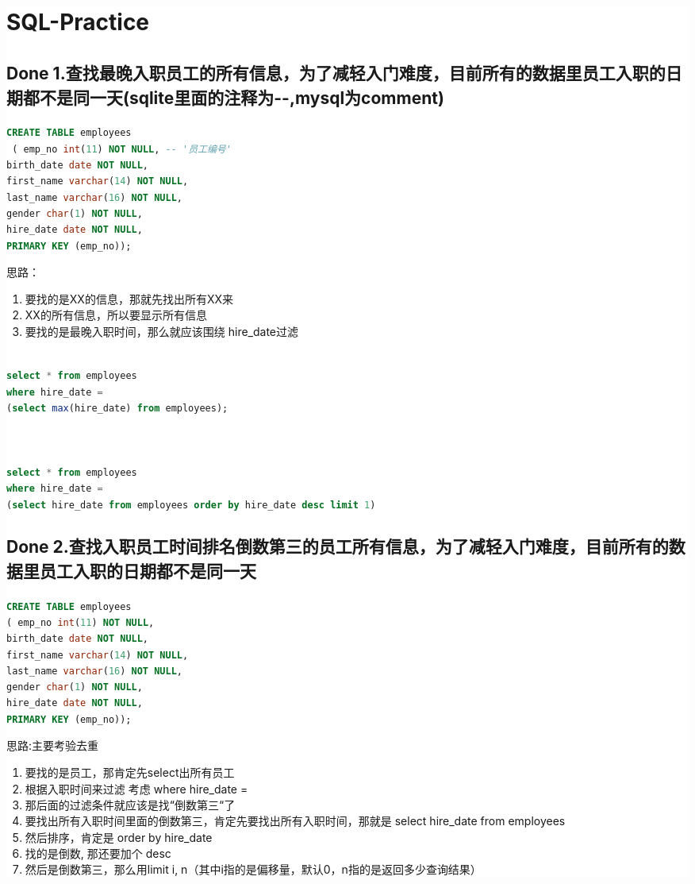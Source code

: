 # SQL-Practice

## Done 1.查找最晚入职员工的所有信息，为了减轻入门难度，目前所有的数据里员工入职的日期都不是同一天\(sqlite里面的注释为--,mysql为comment\) 

```sql
CREATE TABLE employees
 ( emp_no int(11) NOT NULL, -- '员工编号' 
birth_date date NOT NULL, 
first_name varchar(14) NOT NULL, 
last_name varchar(16) NOT NULL, 
gender char(1) NOT NULL, 
hire_date date NOT NULL, 
PRIMARY KEY (emp_no));
```

思路：

1. 要找的是XX的信息，那就先找出所有XX来
2. XX的所有信息，所以要显示所有信息
3. 要找的是最晚入职时间，那么就应该围绕 hire\_date过滤

```sql

select * from employees
where hire_date = 
(select max(hire_date) from employees);



select * from employees
where hire_date = 
(select hire_date from employees order by hire_date desc limit 1)

```

## Done 2.查找入职员工时间排名倒数第三的员工所有信息，为了减轻入门难度，目前所有的数据里员工入职的日期都不是同一天 

```sql
CREATE TABLE employees 
( emp_no int(11) NOT NULL, 
birth_date date NOT NULL, 
first_name varchar(14) NOT NULL, 
last_name varchar(16) NOT NULL, 
gender char(1) NOT NULL, 
hire_date date NOT NULL, 
PRIMARY KEY (emp_no));
```

思路:主要考验去重

1. 要找的是员工，那肯定先select出所有员工
2. 根据入职时间来过滤 考虑 where hire\_date = 
3. 那后面的过滤条件就应该是找“倒数第三“了
4. 要找出所有入职时间里面的倒数第三，肯定先要找出所有入职时间，那就是 select hire\_date from employees 
5. 然后排序，肯定是 order by hire\_date 
6. 找的是倒数, 那还要加个 desc 
7. 然后是倒数第三，那么用limit i, n（其中i指的是偏移量，默认0，n指的是返回多少查询结果）
